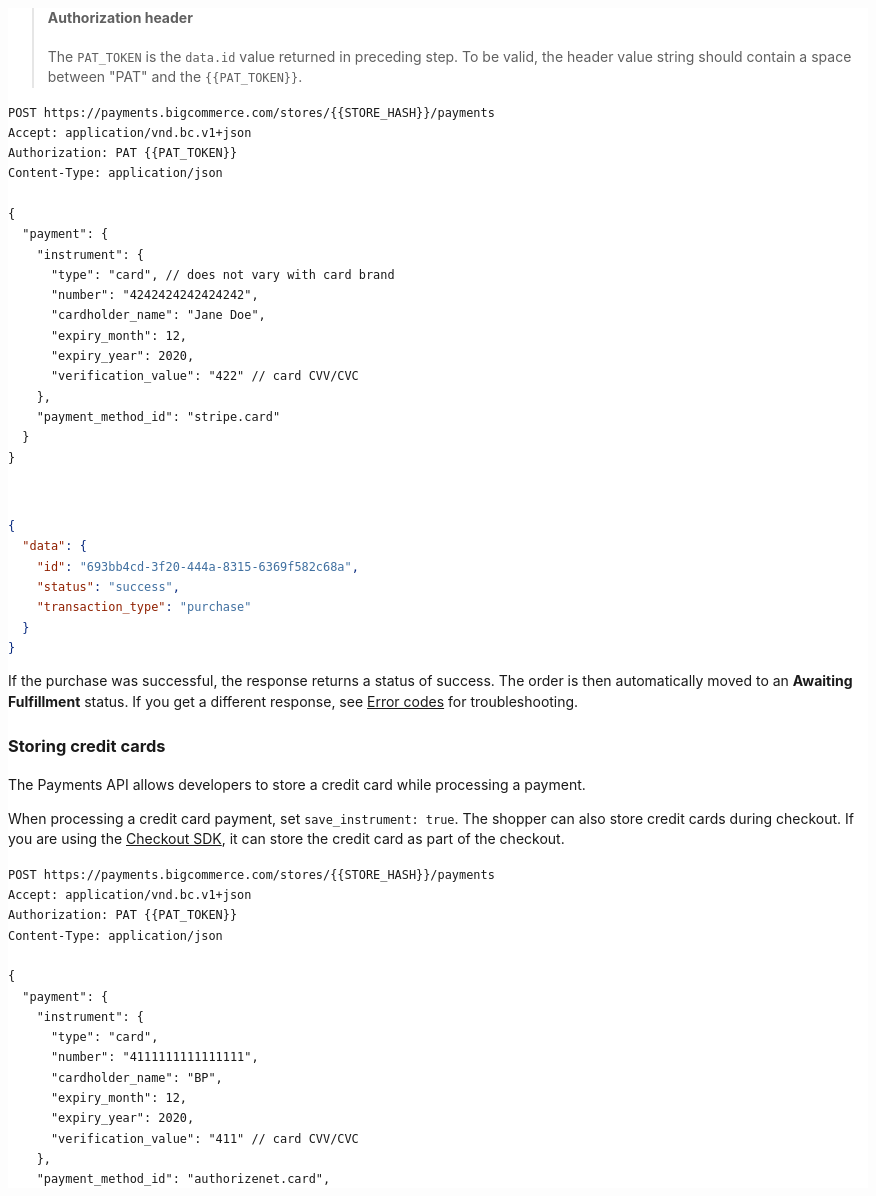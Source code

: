 
> #### Authorization header
> The `PAT_TOKEN` is the `data.id` value returned in preceding step.
> To be valid, the header value string should contain a space between "PAT" and the `{{PAT_TOKEN}}`.


```http title="Example request: Process payment with a credit card" lineNumbers
POST https://payments.bigcommerce.com/stores/{{STORE_HASH}}/payments
Accept: application/vnd.bc.v1+json
Authorization: PAT {{PAT_TOKEN}}
Content-Type: application/json

{
  "payment": {
    "instrument": {
      "type": "card", // does not vary with card brand
      "number": "4242424242424242",
      "cardholder_name": "Jane Doe",
      "expiry_month": 12,
      "expiry_year": 2020,
      "verification_value": "422" // card CVV/CVC
    },
    "payment_method_id": "stripe.card"
  }
}
```
&nbsp;
```json title="Example response: Process payment with a credit card" lineNumbers
{
  "data": {
    "id": "693bb4cd-3f20-444a-8315-6369f582c68a",
    "status": "success",
    "transaction_type": "purchase"
  }
}
```

If the purchase was successful, the response returns a status of success. The order is then automatically moved to an **Awaiting Fulfillment** status. If you get a different response, see [Error codes](#error-codes) for troubleshooting.

### Storing credit cards

The Payments API allows developers to store a credit card while processing a payment.

When processing a credit card payment, set `save_instrument: true`. The shopper can also store credit cards during checkout. If you are using the [Checkout SDK](/stencil-docs/customizing-checkout/checkout-sdk), it can store the credit card as part of the checkout.

```http title="Example request: Process payment and save credit card" lineNumbers
POST https://payments.bigcommerce.com/stores/{{STORE_HASH}}/payments
Accept: application/vnd.bc.v1+json
Authorization: PAT {{PAT_TOKEN}}
Content-Type: application/json

{
  "payment": {
    "instrument": {
      "type": "card",
      "number": "4111111111111111",
      "cardholder_name": "BP",
      "expiry_month": 12,
      "expiry_year": 2020,
      "verification_value": "411" // card CVV/CVC
    },
    "payment_method_id": "authorizenet.card",
```